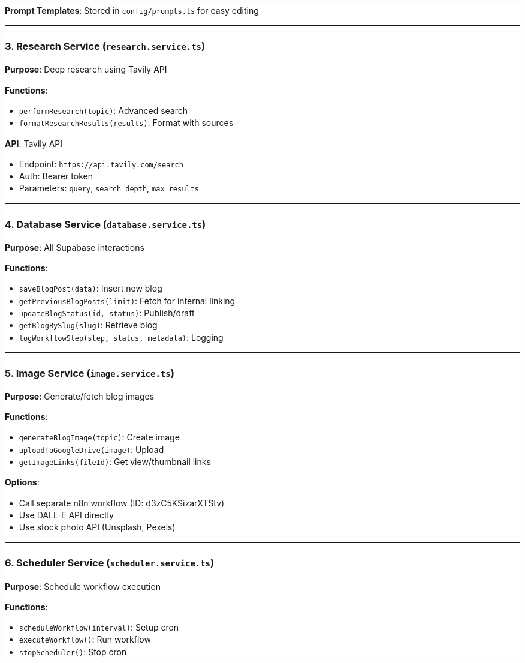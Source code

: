 **Prompt Templates**: Stored in `config/prompts.ts` for easy editing

---

### 3. Research Service (`research.service.ts`)

**Purpose**: Deep research using Tavily API

**Functions**:
- `performResearch(topic)`: Advanced search
- `formatResearchResults(results)`: Format with sources

**API**: Tavily API
- Endpoint: `https://api.tavily.com/search`
- Auth: Bearer token
- Parameters: `query`, `search_depth`, `max_results`

---

### 4. Database Service (`database.service.ts`)

**Purpose**: All Supabase interactions

**Functions**:
- `saveBlogPost(data)`: Insert new blog
- `getPreviousBlogPosts(limit)`: Fetch for internal linking
- `updateBlogStatus(id, status)`: Publish/draft
- `getBlogBySlug(slug)`: Retrieve blog
- `logWorkflowStep(step, status, metadata)`: Logging

---

### 5. Image Service (`image.service.ts`)

**Purpose**: Generate/fetch blog images

**Functions**:
- `generateBlogImage(topic)`: Create image
- `uploadToGoogleDrive(image)`: Upload
- `getImageLinks(fileId)`: Get view/thumbnail links

**Options**:
- Call separate n8n workflow (ID: d3zC5KSizarXTStv)
- Use DALL-E API directly
- Use stock photo API (Unsplash, Pexels)

---

### 6. Scheduler Service (`scheduler.service.ts`)

**Purpose**: Schedule workflow execution

**Functions**:
- `scheduleWorkflow(interval)`: Setup cron
- `executeWorkflow()`: Run workflow
- `stopScheduler()`: Stop cron
